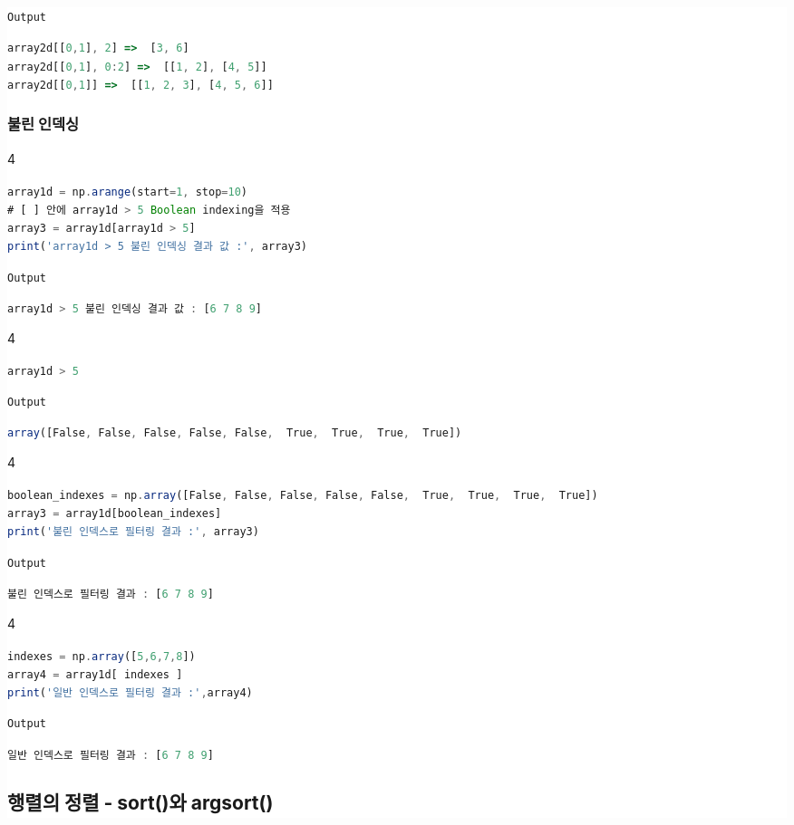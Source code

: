 `Output`
```javascript
array2d[[0,1], 2] =>  [3, 6]
array2d[[0,1], 0:2] =>  [[1, 2], [4, 5]]
array2d[[0,1]] =>  [[1, 2, 3], [4, 5, 6]]
```

### 불린 인덱싱

4
```javascript
array1d = np.arange(start=1, stop=10)
# [ ] 안에 array1d > 5 Boolean indexing을 적용 
array3 = array1d[array1d > 5]
print('array1d > 5 불린 인덱싱 결과 값 :', array3)
```

`Output`
```javascript
array1d > 5 불린 인덱싱 결과 값 : [6 7 8 9]
```

4
```javascript
array1d > 5
```

`Output`
```javascript
array([False, False, False, False, False,  True,  True,  True,  True])
```

4
```javascript
boolean_indexes = np.array([False, False, False, False, False,  True,  True,  True,  True])
array3 = array1d[boolean_indexes]
print('불린 인덱스로 필터링 결과 :', array3)
```

`Output`
```javascript
불린 인덱스로 필터링 결과 : [6 7 8 9]
```

4
```javascript
indexes = np.array([5,6,7,8])
array4 = array1d[ indexes ]
print('일반 인덱스로 필터링 결과 :',array4)
```

`Output`
```javascript
일반 인덱스로 필터링 결과 : [6 7 8 9]
```

## 행렬의 정렬 - sort()와 argsort()
